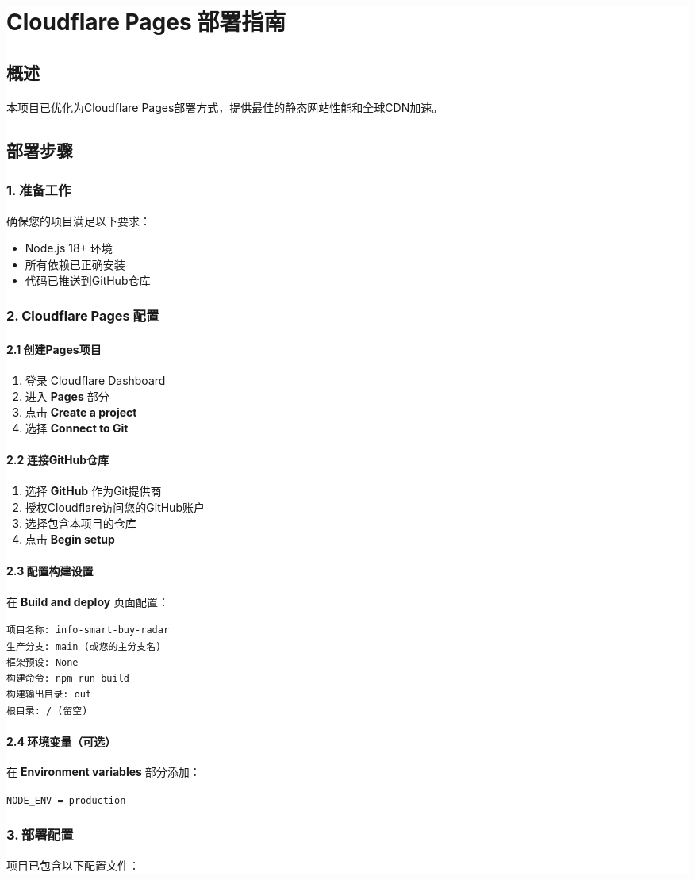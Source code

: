 # Cloudflare Pages 部署指南

## 概述

本项目已优化为Cloudflare Pages部署方式，提供最佳的静态网站性能和全球CDN加速。

## 部署步骤

### 1. 准备工作

确保您的项目满足以下要求：
- Node.js 18+ 环境
- 所有依赖已正确安装
- 代码已推送到GitHub仓库

### 2. Cloudflare Pages 配置

#### 2.1 创建Pages项目
1. 登录 [Cloudflare Dashboard](https://dash.cloudflare.com)
2. 进入 **Pages** 部分
3. 点击 **Create a project**
4. 选择 **Connect to Git**

#### 2.2 连接GitHub仓库
1. 选择 **GitHub** 作为Git提供商
2. 授权Cloudflare访问您的GitHub账户
3. 选择包含本项目的仓库
4. 点击 **Begin setup**

#### 2.3 配置构建设置
在 **Build and deploy** 页面配置：

```
项目名称: info-smart-buy-radar
生产分支: main (或您的主分支名)
框架预设: None
构建命令: npm run build
构建输出目录: out
根目录: / (留空)
```

#### 2.4 环境变量（可选）
在 **Environment variables** 部分添加：
```
NODE_ENV = production
```

### 3. 部署配置

项目已包含以下配置文件：
